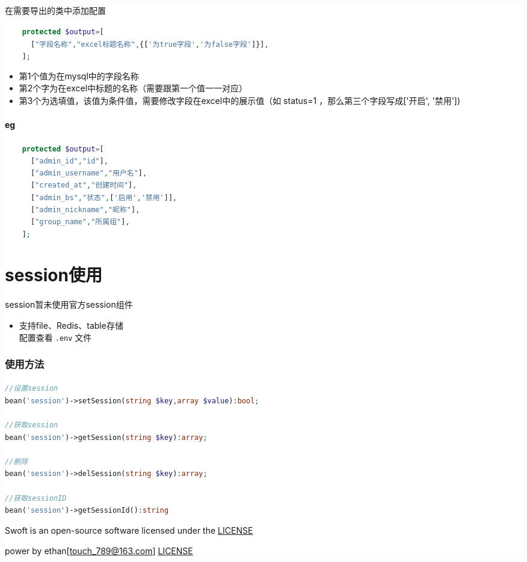 在需要导出的类中添加配置
```php
    protected $output=[
      ["字段名称","excel标题名称",{['为true字段','为false字段']}],
    ];
```
* 第1个值为在mysql中的字段名称
* 第2个字为在excel中标题的名称（需要跟第一个值一一对应）
* 第3个为选填值，该值为条件值，需要修改字段在excel中的展示值（如 status=1 ，那么第三个字段写成['开启', '禁用'])

#### eg

```php
    protected $output=[
      ["admin_id","id"],
      ["admin_username","用户名"],
      ["created_at","创建时间"],
      ["admin_bs","状态",['启用','禁用']],
      ["admin_nickname","昵称"],
      ["group_name","所属组"],
    ];
```

# session使用
session暂未使用官方session组件
* 支持file、Redis、table存储  
配置查看 ```.env``` 文件

### 使用方法
```php
//设置session
bean('session')->setSession(string $key,array $value):bool;

//获取session
bean('session')->getSession(string $key):array;

//删除
bean('session')->delSession(string $key):array;

//获取sessionID
bean('session')->getSessionId():string
```




Swoft is an open-source software licensed under the [LICENSE](LICENSE)

power by ethan[touch_789@163.com] [LICENSE](LICENSE)
